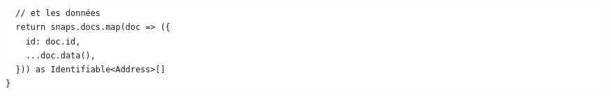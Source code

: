 ```tsx
  // et les données
  return snaps.docs.map(doc => ({
    id: doc.id,
    ...doc.data(),
  })) as Identifiable<Address>[]
}
```
